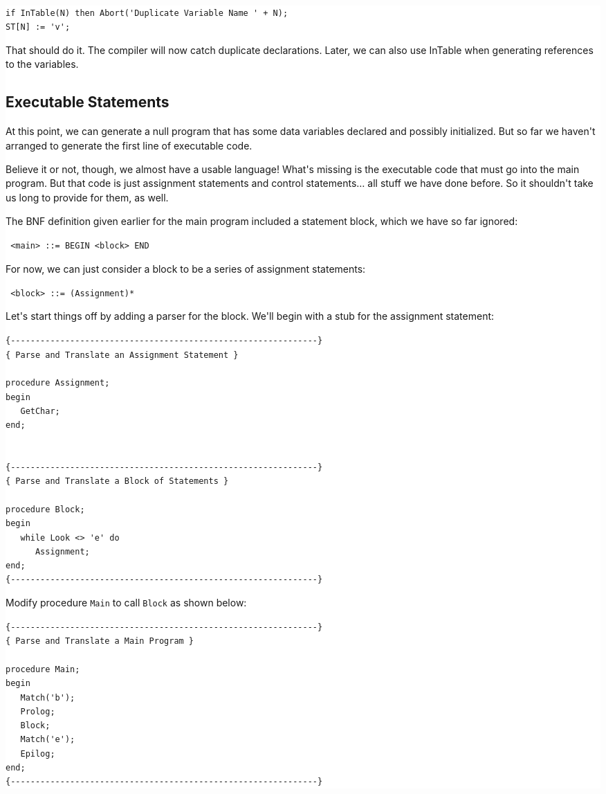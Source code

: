     if InTable(N) then Abort('Duplicate Variable Name ' + N);
    ST[N] := 'v';

That  should  do  it.  The  compiler  will  now  catch  duplicate
declarations.  Later, we can  also  use  InTable  when generating
references to the variables.

## Executable Statements

At this point, we can generate a null program that has  some data
variables  declared  and  possibly initialized.  But  so  far  we
haven't arranged to generate the first line of executable code.

Believe  it or not, though, we almost  have  a  usable  language!
What's missing is the executable code that must go into  the main
program.  But that code is just assignment statements and control
statements… all stuff we have done before.   So  it  shouldn't
take us long to provide for them, as well.

The BNF definition given earlier  for the main program included a
statement block, which we have so far ignored:

     <main> ::= BEGIN <block> END

For now,  we  can  just  consider  a  block  to  be  a  series of
assignment statements:

     <block> ::= (Assignment)*

Let's start things off by adding  a  parser for the block.  We'll
begin with a stub for the assignment statement:

    {--------------------------------------------------------------}
    { Parse and Translate an Assignment Statement }
    
    procedure Assignment;
    begin
       GetChar;
    end;
    
    
    {--------------------------------------------------------------}
    { Parse and Translate a Block of Statements }
    
    procedure Block;
    begin
       while Look <> 'e' do
          Assignment;
    end;
    {--------------------------------------------------------------}

Modify procedure `Main` to call `Block` as shown below:

    {--------------------------------------------------------------}
    { Parse and Translate a Main Program }
    
    procedure Main;
    begin
       Match('b');
       Prolog;
       Block;
       Match('e');
       Epilog;
    end;
    {--------------------------------------------------------------}
    